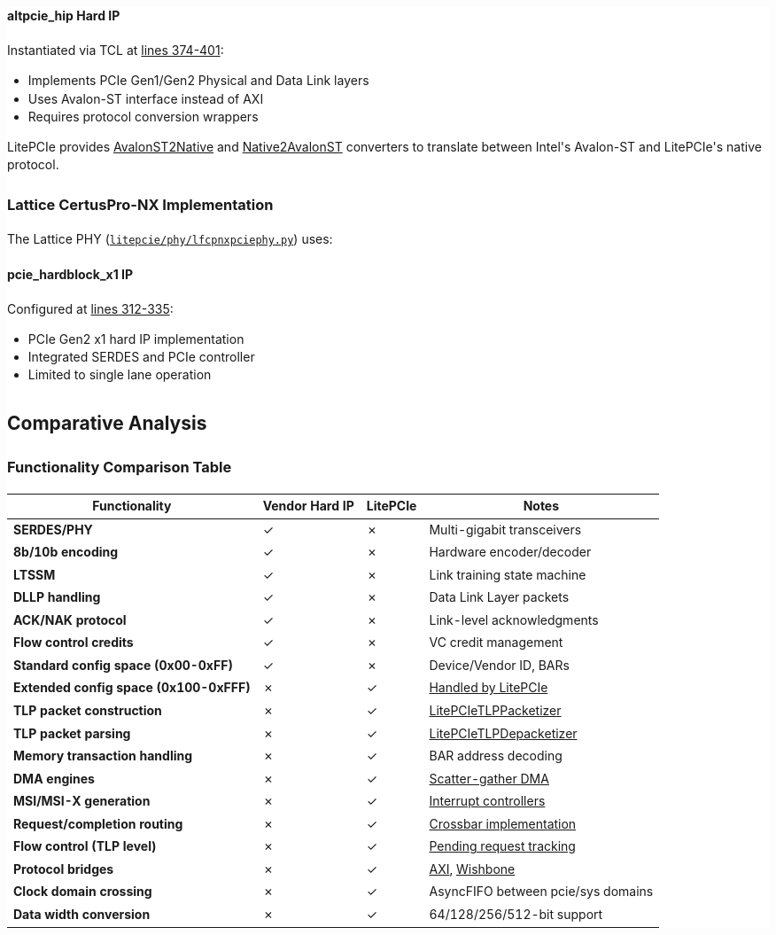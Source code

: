 #### altpcie_hip Hard IP
Instantiated via TCL at [lines 374-401](https://github.com/enjoy-digital/litepcie/blob/master/litepcie/phy/c5pciephy.py#L374-L401):
- Implements PCIe Gen1/Gen2 Physical and Data Link layers
- Uses Avalon-ST interface instead of AXI
- Requires protocol conversion wrappers

LitePCIe provides [AvalonST2Native](https://github.com/enjoy-digital/litepcie/blob/master/litepcie/phy/c5pciephy.py#L68-L111) and [Native2AvalonST](https://github.com/enjoy-digital/litepcie/blob/master/litepcie/phy/c5pciephy.py#L115-L158) converters to translate between Intel's Avalon-ST and LitePCIe's native protocol.

### Lattice CertusPro-NX Implementation

The Lattice PHY ([`litepcie/phy/lfcpnxpciephy.py`](https://github.com/enjoy-digital/litepcie/blob/master/litepcie/phy/lfcpnxpciephy.py)) uses:

#### pcie_hardblock_x1 IP
Configured at [lines 312-335](https://github.com/enjoy-digital/litepcie/blob/master/litepcie/phy/lfcpnxpciephy.py#L312-L335):
- PCIe Gen2 x1 hard IP implementation
- Integrated SERDES and PCIe controller
- Limited to single lane operation

## Comparative Analysis

### Functionality Comparison Table

| Functionality | Vendor Hard IP | LitePCIe | Notes |
|---|---|---|---|
| **SERDES/PHY** | ✓ | ✗ | Multi-gigabit transceivers |
| **8b/10b encoding** | ✓ | ✗ | Hardware encoder/decoder |
| **LTSSM** | ✓ | ✗ | Link training state machine |
| **DLLP handling** | ✓ | ✗ | Data Link Layer packets |
| **ACK/NAK protocol** | ✓ | ✗ | Link-level acknowledgments |
| **Flow control credits** | ✓ | ✗ | VC credit management |
| **Standard config space (0x00-0xFF)** | ✓ | ✗ | Device/Vendor ID, BARs |
| **Extended config space (0x100-0xFFF)** | ✗ | ✓ | [Handled by LitePCIe](https://github.com/enjoy-digital/litepcie/blob/master/litepcie/core/endpoint.py#L168-L175) |
| **TLP packet construction** | ✗ | ✓ | [LitePCIeTLPPacketizer](https://github.com/enjoy-digital/litepcie/blob/master/litepcie/tlp/packetizer.py#L362) |
| **TLP packet parsing** | ✗ | ✓ | [LitePCIeTLPDepacketizer](https://github.com/enjoy-digital/litepcie/blob/master/litepcie/tlp/depacketizer.py#L296) |
| **Memory transaction handling** | ✗ | ✓ | BAR address decoding |
| **DMA engines** | ✗ | ✓ | [Scatter-gather DMA](https://github.com/enjoy-digital/litepcie/blob/master/litepcie/frontend/dma.py) |
| **MSI/MSI-X generation** | ✗ | ✓ | [Interrupt controllers](https://github.com/enjoy-digital/litepcie/blob/master/litepcie/core/msi.py) |
| **Request/completion routing** | ✗ | ✓ | [Crossbar implementation](https://github.com/enjoy-digital/litepcie/blob/master/litepcie/core/crossbar.py) |
| **Flow control (TLP level)** | ✗ | ✓ | [Pending request tracking](https://github.com/enjoy-digital/litepcie/blob/master/litepcie/tlp/controller.py) |
| **Protocol bridges** | ✗ | ✓ | [AXI](https://github.com/enjoy-digital/litepcie/blob/master/litepcie/frontend/axi.py), [Wishbone](https://github.com/enjoy-digital/litepcie/blob/master/litepcie/frontend/wishbone.py) |
| **Clock domain crossing** | ✗ | ✓ | AsyncFIFO between pcie/sys domains |
| **Data width conversion** | ✗ | ✓ | 64/128/256/512-bit support |
